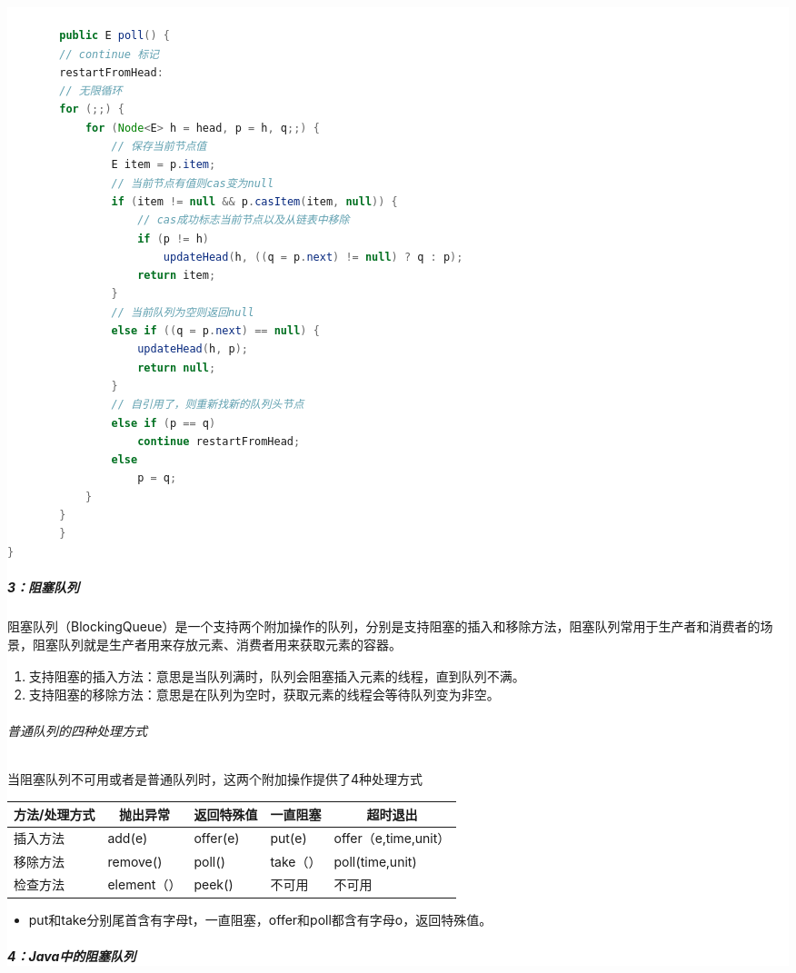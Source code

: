 ```java

		public E poll() {
        // continue 标记
        restartFromHead:
        // 无限循环
        for (;;) {
            for (Node<E> h = head, p = h, q;;) {
                // 保存当前节点值
                E item = p.item;
                // 当前节点有值则cas变为null
                if (item != null && p.casItem(item, null)) {
                    // cas成功标志当前节点以及从链表中移除
                    if (p != h) 
                        updateHead(h, ((q = p.next) != null) ? q : p);
                    return item;
                }
                // 当前队列为空则返回null
                else if ((q = p.next) == null) {
                    updateHead(h, p);
                    return null;
                }
                // 自引用了，则重新找新的队列头节点
                else if (p == q)
                    continue restartFromHead;
                else
                    p = q;
            }
        }
 		}
}
```

##### 3：阻塞队列

阻塞队列（BlockingQueue）是一个支持两个附加操作的队列，分别是支持阻塞的插入和移除方法，阻塞队列常用于生产者和消费者的场景，阻塞队列就是生产者用来存放元素、消费者用来获取元素的容器。

1. 支持阻塞的插入方法：意思是当队列满时，队列会阻塞插入元素的线程，直到队列不满。
2. 支持阻塞的移除方法：意思是在队列为空时，获取元素的线程会等待队列变为非空。

###### 普通队列的四种处理方式

当阻塞队列不可用或者是普通队列时，这两个附加操作提供了4种处理方式

| 方法/处理方式 | 抛出异常    | 返回特殊值 | 一直阻塞 | 超时退出             |
| ------------- | ----------- | ---------- | -------- | -------------------- |
| 插入方法      | add(e)      | offer(e)   | put(e)   | offer（e,time,unit） |
| 移除方法      | remove()    | poll()     | take（） | poll(time,unit)      |
| 检查方法      | element（） | peek()     | 不可用   | 不可用               |

- put和take分别尾首含有字母t，一直阻塞，offer和poll都含有字母o，返回特殊值。

##### 4：Java中的阻塞队列
